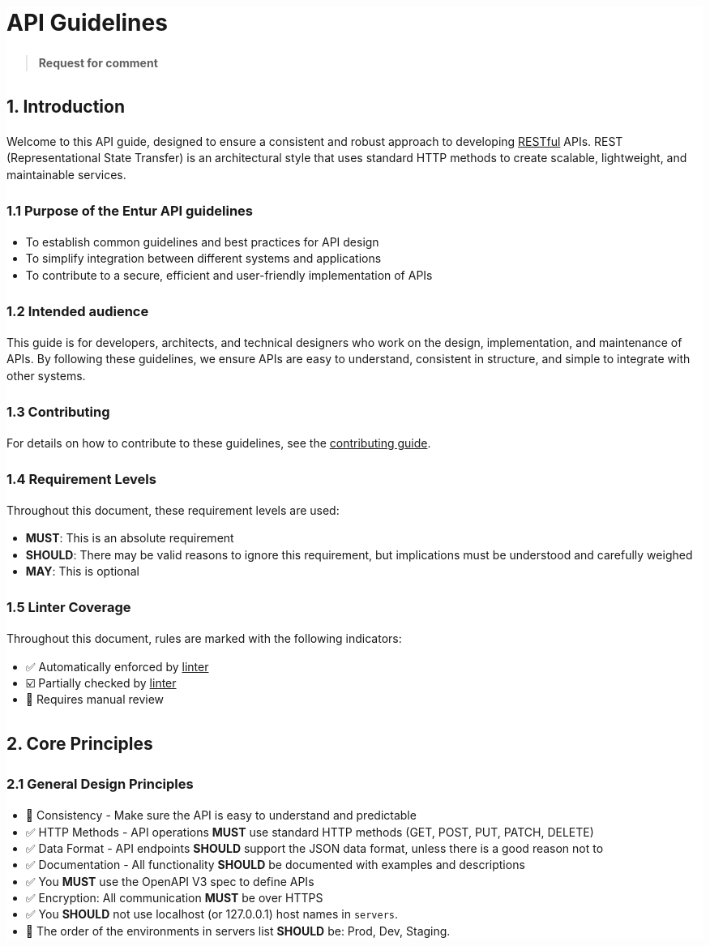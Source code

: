 # API Guidelines

> **Request for comment**


## 1. Introduction
Welcome to this API guide, designed to ensure a consistent and robust approach to developing [RESTful](https://en.wikipedia.org/wiki/REST) APIs. REST (Representational State Transfer) is an architectural style that uses standard HTTP methods to create scalable, lightweight, and maintainable services.


### 1.1 Purpose of the Entur API guidelines
- To establish common guidelines and best practices for API design
- To simplify integration between different systems and applications
- To contribute to a secure, efficient and user-friendly implementation of APIs


### 1.2 Intended audience
This guide is for developers, architects, and technical designers who work on the design, implementation, and maintenance of APIs. By following these guidelines, we ensure APIs are easy to understand, consistent in structure, and simple to integrate with other systems.


### 1.3 Contributing
For details on how to contribute to these guidelines, see the [contributing guide](CONTRIBUTING.md).


### 1.4 Requirement Levels
Throughout this document, these requirement levels are used:
- **MUST**: This is an absolute requirement
- **SHOULD**: There may be valid reasons to ignore this requirement, but implications must be understood and carefully weighed
- **MAY**: This is optional


### 1.5 Linter Coverage
Throughout this document, rules are marked with the following indicators:
- :white_check_mark: Automatically enforced by [linter](README.md)
- :ballot_box_with_check: Partially checked by [linter](README.md)
- :eyes: Requires manual review


## 2. Core Principles



### 2.1 General Design Principles
- :eyes: Consistency - Make sure the API is easy to understand and predictable 
- :white_check_mark: HTTP Methods - API operations **MUST** use standard HTTP methods (GET, POST, PUT, PATCH, DELETE)
- :white_check_mark: Data Format - API endpoints **SHOULD** support the JSON data format, unless there is a good reason not to
- :white_check_mark: Documentation - All functionality **SHOULD** be documented with examples and descriptions
- :white_check_mark: You **MUST** use the OpenAPI V3 spec to define APIs
- :white_check_mark: Encryption: All communication **MUST** be over HTTPS
- :white_check_mark: You **SHOULD** not use localhost (or 127.0.0.1) host names in `servers`.
- :eyes: The order of the environments in servers list **SHOULD** be: Prod, Dev, Staging.

